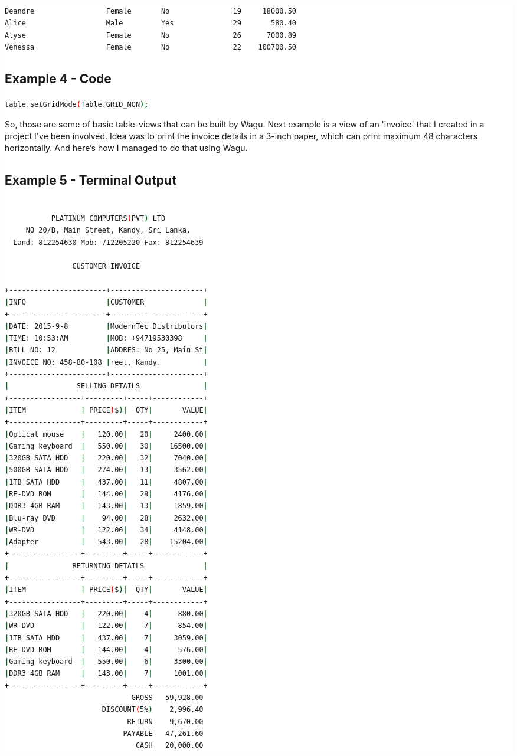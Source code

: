 ```sh
Deandre                 Female       No               19     18000.50      
Alice                   Male         Yes              29       580.40      
Alyse                   Female       No               26      7000.89      
Venessa                 Female       No               22    100700.50      
```
## Example 4 - Code
```sh
table.setGridMode(Table.GRID_NON);
```
So, those are some of basic table-views that can be built by Wagu. Next example is a view of an 'invoice' that I created in a project I've been involved. Idea was to print the invoice details in a 3-inch paper, which can print maximum 48 characters horizontally. And here’s how I managed to do that using Wagu.
## Example 5 - Terminal Output
```sh
                                                
           PLATINUM COMPUTERS(PVT) LTD          
     NO 20/B, Main Street, Kandy, Sri Lanka.    
  Land: 812254630 Mob: 712205220 Fax: 812254639 
                                                
                CUSTOMER INVOICE                
                                                
+-----------------------+----------------------+
|INFO                   |CUSTOMER              |
+-----------------------+----------------------+
|DATE: 2015-9-8         |ModernTec Distributors|
|TIME: 10:53:AM         |MOB: +94719530398     |
|BILL NO: 12            |ADDRES: No 25, Main St|
|INVOICE NO: 458-80-108 |reet, Kandy.          |
+-----------------------+----------------------+
|                SELLING DETAILS               |
+-----------------+---------+-----+------------+
|ITEM             | PRICE($)|  QTY|       VALUE|
+-----------------+---------+-----+------------+
|Optical mouse    |   120.00|   20|     2400.00|
|Gaming keyboard  |   550.00|   30|    16500.00|
|320GB SATA HDD   |   220.00|   32|     7040.00|
|500GB SATA HDD   |   274.00|   13|     3562.00|
|1TB SATA HDD     |   437.00|   11|     4807.00|
|RE-DVD ROM       |   144.00|   29|     4176.00|
|DDR3 4GB RAM     |   143.00|   13|     1859.00|
|Blu-ray DVD      |    94.00|   28|     2632.00|
|WR-DVD           |   122.00|   34|     4148.00|
|Adapter          |   543.00|   28|    15204.00|
+-----------------+---------+-----+------------+
|               RETURNING DETAILS              |
+-----------------+---------+-----+------------+
|ITEM             | PRICE($)|  QTY|       VALUE|
+-----------------+---------+-----+------------+
|320GB SATA HDD   |   220.00|    4|      880.00|
|WR-DVD           |   122.00|    7|      854.00|
|1TB SATA HDD     |   437.00|    7|     3059.00|
|RE-DVD ROM       |   144.00|    4|      576.00|
|Gaming keyboard  |   550.00|    6|     3300.00|
|DDR3 4GB RAM     |   143.00|    7|     1001.00|
+-----------------+---------+-----+------------+
                              GROSS   59,928.00 
                       DISCOUNT(5%)    2,996.40 
                             RETURN    9,670.00 
                            PAYABLE   47,261.60 
                               CASH   20,000.00 
```